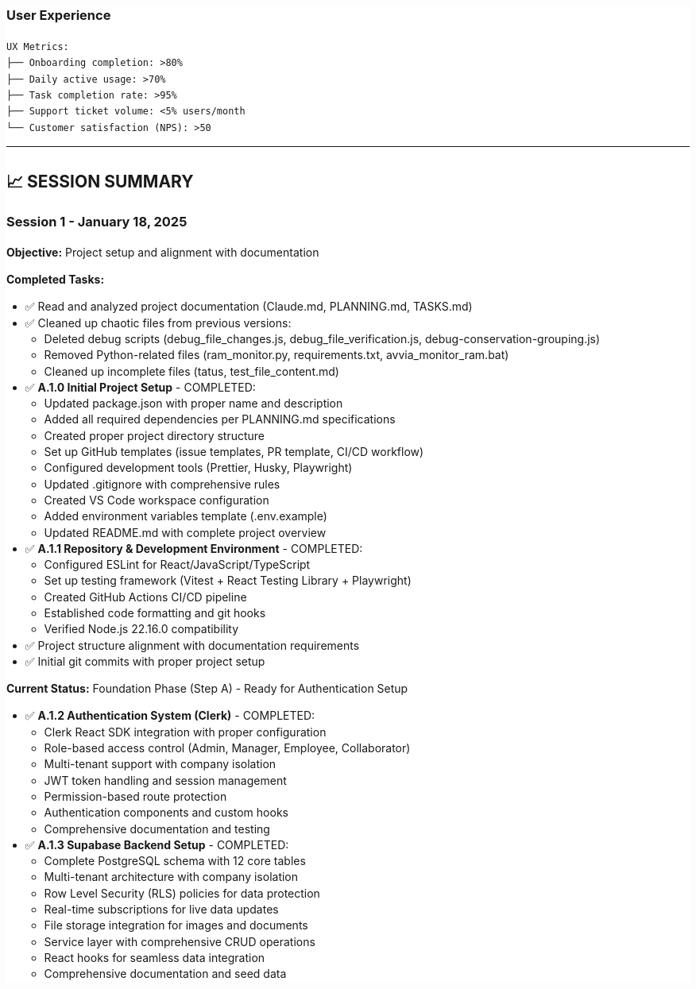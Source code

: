 ### **User Experience**
```
UX Metrics:
├── Onboarding completion: >80%
├── Daily active usage: >70%
├── Task completion rate: >95%
├── Support ticket volume: <5% users/month
└── Customer satisfaction (NPS): >50
```

---

## 📈 **SESSION SUMMARY**

### **Session 1 - January 18, 2025**
**Objective:** Project setup and alignment with documentation

**Completed Tasks:**
- ✅ Read and analyzed project documentation (Claude.md, PLANNING.md, TASKS.md)
- ✅ Cleaned up chaotic files from previous versions:
  - Deleted debug scripts (debug_file_changes.js, debug_file_verification.js, debug-conservation-grouping.js)
  - Removed Python-related files (ram_monitor.py, requirements.txt, avvia_monitor_ram.bat)
  - Cleaned up incomplete files (tatus, test_file_content.md)
- ✅ **A.1.0 Initial Project Setup** - COMPLETED:
  - Updated package.json with proper name and description
  - Added all required dependencies per PLANNING.md specifications
  - Created proper project directory structure
  - Set up GitHub templates (issue templates, PR template, CI/CD workflow)
  - Configured development tools (Prettier, Husky, Playwright)
  - Updated .gitignore with comprehensive rules
  - Created VS Code workspace configuration
  - Added environment variables template (.env.example)
  - Updated README.md with complete project overview
- ✅ **A.1.1 Repository & Development Environment** - COMPLETED:
  - Configured ESLint for React/JavaScript/TypeScript
  - Set up testing framework (Vitest + React Testing Library + Playwright)
  - Created GitHub Actions CI/CD pipeline
  - Established code formatting and git hooks
  - Verified Node.js 22.16.0 compatibility
- ✅ Project structure alignment with documentation requirements
- ✅ Initial git commits with proper project setup

**Current Status:** Foundation Phase (Step A) - Ready for Authentication Setup

- ✅ **A.1.2 Authentication System (Clerk)** - COMPLETED:
  - Clerk React SDK integration with proper configuration
  - Role-based access control (Admin, Manager, Employee, Collaborator)
  - Multi-tenant support with company isolation
  - JWT token handling and session management
  - Permission-based route protection
  - Authentication components and custom hooks
  - Comprehensive documentation and testing
- ✅ **A.1.3 Supabase Backend Setup** - COMPLETED:
  - Complete PostgreSQL schema with 12 core tables
  - Multi-tenant architecture with company isolation
  - Row Level Security (RLS) policies for data protection
  - Real-time subscriptions for live data updates
  - File storage integration for images and documents
  - Service layer with comprehensive CRUD operations
  - React hooks for seamless data integration
  - Comprehensive documentation and seed data
